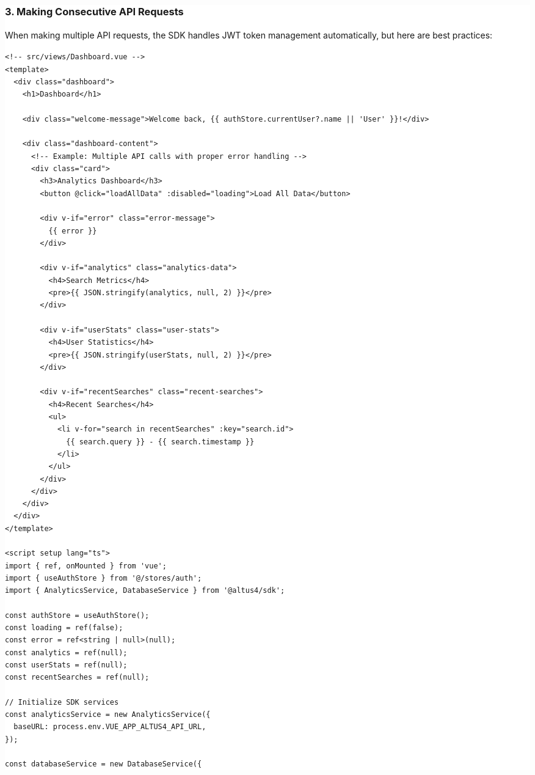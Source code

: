 ### 3. Making Consecutive API Requests

When making multiple API requests, the SDK handles JWT token management automatically, but here are best practices:

```vue
<!-- src/views/Dashboard.vue -->
<template>
  <div class="dashboard">
    <h1>Dashboard</h1>

    <div class="welcome-message">Welcome back, {{ authStore.currentUser?.name || 'User' }}!</div>

    <div class="dashboard-content">
      <!-- Example: Multiple API calls with proper error handling -->
      <div class="card">
        <h3>Analytics Dashboard</h3>
        <button @click="loadAllData" :disabled="loading">Load All Data</button>

        <div v-if="error" class="error-message">
          {{ error }}
        </div>

        <div v-if="analytics" class="analytics-data">
          <h4>Search Metrics</h4>
          <pre>{{ JSON.stringify(analytics, null, 2) }}</pre>
        </div>

        <div v-if="userStats" class="user-stats">
          <h4>User Statistics</h4>
          <pre>{{ JSON.stringify(userStats, null, 2) }}</pre>
        </div>

        <div v-if="recentSearches" class="recent-searches">
          <h4>Recent Searches</h4>
          <ul>
            <li v-for="search in recentSearches" :key="search.id">
              {{ search.query }} - {{ search.timestamp }}
            </li>
          </ul>
        </div>
      </div>
    </div>
  </div>
</template>

<script setup lang="ts">
import { ref, onMounted } from 'vue';
import { useAuthStore } from '@/stores/auth';
import { AnalyticsService, DatabaseService } from '@altus4/sdk';

const authStore = useAuthStore();
const loading = ref(false);
const error = ref<string | null>(null);
const analytics = ref(null);
const userStats = ref(null);
const recentSearches = ref(null);

// Initialize SDK services
const analyticsService = new AnalyticsService({
  baseURL: process.env.VUE_APP_ALTUS4_API_URL,
});

const databaseService = new DatabaseService({
```